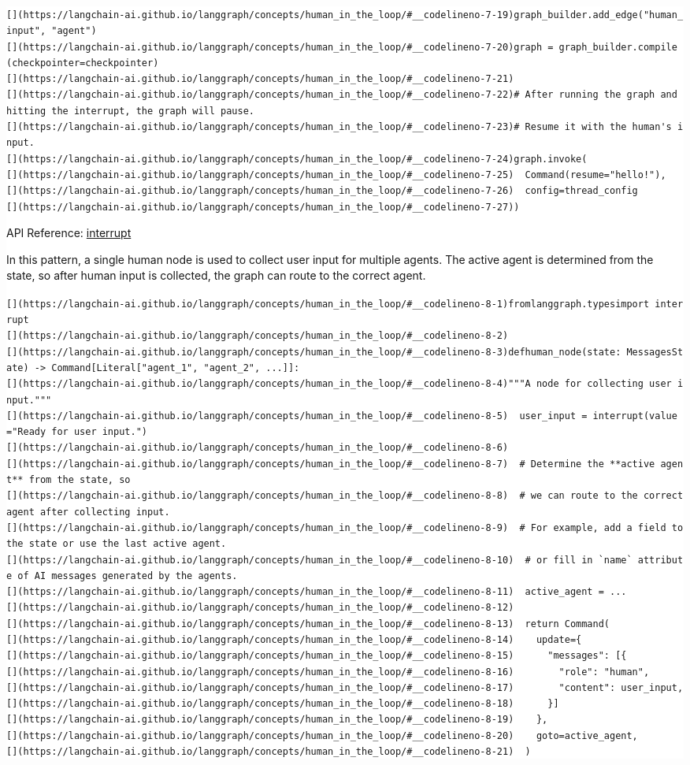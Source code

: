 ```
[](https://langchain-ai.github.io/langgraph/concepts/human_in_the_loop/#__codelineno-7-19)graph_builder.add_edge("human_input", "agent")
[](https://langchain-ai.github.io/langgraph/concepts/human_in_the_loop/#__codelineno-7-20)graph = graph_builder.compile(checkpointer=checkpointer)
[](https://langchain-ai.github.io/langgraph/concepts/human_in_the_loop/#__codelineno-7-21)
[](https://langchain-ai.github.io/langgraph/concepts/human_in_the_loop/#__codelineno-7-22)# After running the graph and hitting the interrupt, the graph will pause.
[](https://langchain-ai.github.io/langgraph/concepts/human_in_the_loop/#__codelineno-7-23)# Resume it with the human's input.
[](https://langchain-ai.github.io/langgraph/concepts/human_in_the_loop/#__codelineno-7-24)graph.invoke(
[](https://langchain-ai.github.io/langgraph/concepts/human_in_the_loop/#__codelineno-7-25)  Command(resume="hello!"),
[](https://langchain-ai.github.io/langgraph/concepts/human_in_the_loop/#__codelineno-7-26)  config=thread_config
[](https://langchain-ai.github.io/langgraph/concepts/human_in_the_loop/#__codelineno-7-27))

```


API Reference: [interrupt](https://langchain-ai.github.io/langgraph/reference/types/#langgraph.types.interrupt)

In this pattern, a single human node is used to collect user input for multiple agents. The active agent is determined from the state, so after human input is collected, the graph can route to the correct agent.

```
[](https://langchain-ai.github.io/langgraph/concepts/human_in_the_loop/#__codelineno-8-1)fromlanggraph.typesimport interrupt
[](https://langchain-ai.github.io/langgraph/concepts/human_in_the_loop/#__codelineno-8-2)
[](https://langchain-ai.github.io/langgraph/concepts/human_in_the_loop/#__codelineno-8-3)defhuman_node(state: MessagesState) -> Command[Literal["agent_1", "agent_2", ...]]:
[](https://langchain-ai.github.io/langgraph/concepts/human_in_the_loop/#__codelineno-8-4)"""A node for collecting user input."""
[](https://langchain-ai.github.io/langgraph/concepts/human_in_the_loop/#__codelineno-8-5)  user_input = interrupt(value="Ready for user input.")
[](https://langchain-ai.github.io/langgraph/concepts/human_in_the_loop/#__codelineno-8-6)
[](https://langchain-ai.github.io/langgraph/concepts/human_in_the_loop/#__codelineno-8-7)  # Determine the **active agent** from the state, so 
[](https://langchain-ai.github.io/langgraph/concepts/human_in_the_loop/#__codelineno-8-8)  # we can route to the correct agent after collecting input.
[](https://langchain-ai.github.io/langgraph/concepts/human_in_the_loop/#__codelineno-8-9)  # For example, add a field to the state or use the last active agent.
[](https://langchain-ai.github.io/langgraph/concepts/human_in_the_loop/#__codelineno-8-10)  # or fill in `name` attribute of AI messages generated by the agents.
[](https://langchain-ai.github.io/langgraph/concepts/human_in_the_loop/#__codelineno-8-11)  active_agent = ... 
[](https://langchain-ai.github.io/langgraph/concepts/human_in_the_loop/#__codelineno-8-12)
[](https://langchain-ai.github.io/langgraph/concepts/human_in_the_loop/#__codelineno-8-13)  return Command(
[](https://langchain-ai.github.io/langgraph/concepts/human_in_the_loop/#__codelineno-8-14)    update={
[](https://langchain-ai.github.io/langgraph/concepts/human_in_the_loop/#__codelineno-8-15)      "messages": [{
[](https://langchain-ai.github.io/langgraph/concepts/human_in_the_loop/#__codelineno-8-16)        "role": "human",
[](https://langchain-ai.github.io/langgraph/concepts/human_in_the_loop/#__codelineno-8-17)        "content": user_input,
[](https://langchain-ai.github.io/langgraph/concepts/human_in_the_loop/#__codelineno-8-18)      }]
[](https://langchain-ai.github.io/langgraph/concepts/human_in_the_loop/#__codelineno-8-19)    },
[](https://langchain-ai.github.io/langgraph/concepts/human_in_the_loop/#__codelineno-8-20)    goto=active_agent,
[](https://langchain-ai.github.io/langgraph/concepts/human_in_the_loop/#__codelineno-8-21)  )

```